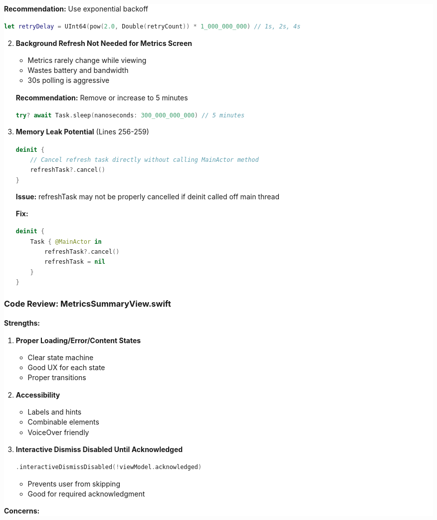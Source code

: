    **Recommendation:** Use exponential backoff
   ```swift
   let retryDelay = UInt64(pow(2.0, Double(retryCount)) * 1_000_000_000) // 1s, 2s, 4s
   ```

2. **Background Refresh Not Needed for Metrics Screen**
   - Metrics rarely change while viewing
   - Wastes battery and bandwidth
   - 30s polling is aggressive

   **Recommendation:** Remove or increase to 5 minutes
   ```swift
   try? await Task.sleep(nanoseconds: 300_000_000_000) // 5 minutes
   ```

3. **Memory Leak Potential** (Lines 256-259)
   ```swift
   deinit {
       // Cancel refresh task directly without calling MainActor method
       refreshTask?.cancel()
   }
   ```

   **Issue:** refreshTask may not be properly cancelled if deinit called off main thread

   **Fix:**
   ```swift
   deinit {
       Task { @MainActor in
           refreshTask?.cancel()
           refreshTask = nil
       }
   }
   ```

### Code Review: MetricsSummaryView.swift

**Strengths:**
1. **Proper Loading/Error/Content States**
   - Clear state machine
   - Good UX for each state
   - Proper transitions

2. **Accessibility**
   - Labels and hints
   - Combinable elements
   - VoiceOver friendly

3. **Interactive Dismiss Disabled Until Acknowledged**
   ```swift
   .interactiveDismissDisabled(!viewModel.acknowledged)
   ```
   - Prevents user from skipping
   - Good for required acknowledgment

**Concerns:**
